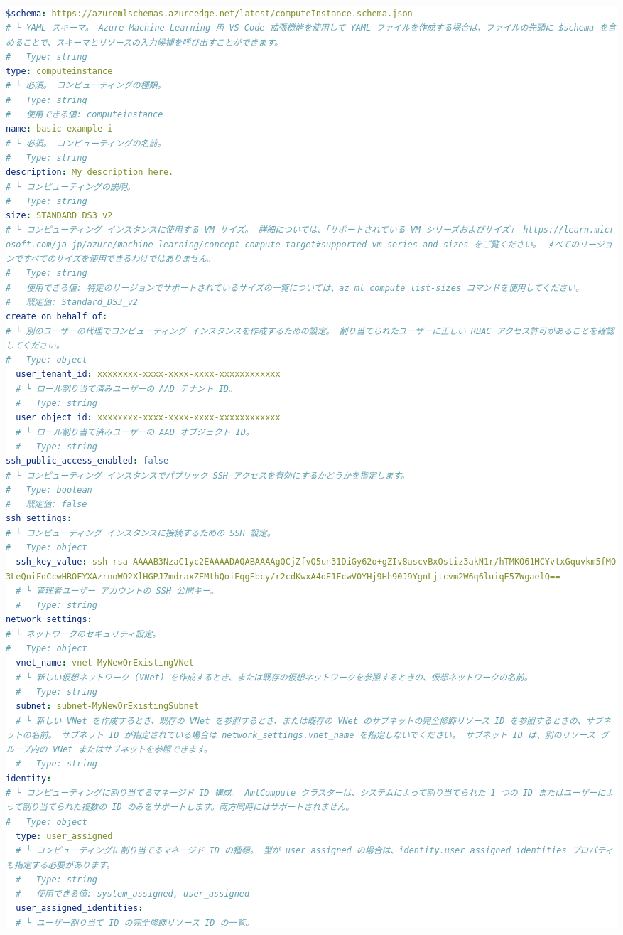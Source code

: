 ```yaml
$schema: https://azuremlschemas.azureedge.net/latest/computeInstance.schema.json
# └ YAML スキーマ。 Azure Machine Learning 用 VS Code 拡張機能を使用して YAML ファイルを作成する場合は、ファイルの先頭に $schema を含めることで、スキーマとリソースの入力候補を呼び出すことができます。
#   Type: string
type: computeinstance
# └ 必須。 コンピューティングの種類。
#   Type: string
#   使用できる値: computeinstance
name: basic-example-i
# └ 必須。 コンピューティングの名前。
#   Type: string
description: My description here.
# └ コンピューティングの説明。
#   Type: string
size: STANDARD_DS3_v2
# └ コンピューティング インスタンスに使用する VM サイズ。 詳細については、「サポートされている VM シリーズおよびサイズ」 https://learn.microsoft.com/ja-jp/azure/machine-learning/concept-compute-target#supported-vm-series-and-sizes をご覧ください。 すべてのリージョンですべてのサイズを使用できるわけではありません。
#   Type: string
#   使用できる値: 特定のリージョンでサポートされているサイズの一覧については、az ml compute list-sizes コマンドを使用してください。
#   既定値: Standard_DS3_v2
create_on_behalf_of:
# └ 別のユーザーの代理でコンピューティング インスタンスを作成するための設定。 割り当てられたユーザーに正しい RBAC アクセス許可があることを確認してください。
#   Type: object
  user_tenant_id: xxxxxxxx-xxxx-xxxx-xxxx-xxxxxxxxxxxx
  # └ ロール割り当て済みユーザーの AAD テナント ID。
  #   Type: string
  user_object_id: xxxxxxxx-xxxx-xxxx-xxxx-xxxxxxxxxxxx
  # └ ロール割り当て済みユーザーの AAD オブジェクト ID。
  #   Type: string
ssh_public_access_enabled: false
# └ コンピューティング インスタンスでパブリック SSH アクセスを有効にするかどうかを指定します。
#   Type: boolean
#   既定値: false
ssh_settings:
# └ コンピューティング インスタンスに接続するための SSH 設定。
#   Type: object
  ssh_key_value: ssh-rsa AAAAB3NzaC1yc2EAAAADAQABAAAAgQCjZfvQ5un31DiGy62o+gZIv8ascvBxOstiz3akN1r/hTMKO61MCYvtxGquvkm5fMO3LeQniFdCcwHROFYXAzrnoWO2XlHGPJ7mdraxZEMthQoiEqgFbcy/r2cdKwxA4oE1FcwV0YHj9Hh90J9YgnLjtcvm2W6q6luiqE57WgaelQ== 
  # └ 管理者ユーザー アカウントの SSH 公開キー。
  #   Type: string
network_settings:
# └ ネットワークのセキュリティ設定。
#   Type: object
  vnet_name: vnet-MyNewOrExistingVNet
  # └ 新しい仮想ネットワーク (VNet) を作成するとき、または既存の仮想ネットワークを参照するときの、仮想ネットワークの名前。
  #   Type: string
  subnet: subnet-MyNewOrExistingSubnet
  # └ 新しい VNet を作成するとき、既存の VNet を参照するとき、または既存の VNet のサブネットの完全修飾リソース ID を参照するときの、サブネットの名前。 サブネット ID が指定されている場合は network_settings.vnet_name を指定しないでください。 サブネット ID は、別のリソース グループ内の VNet またはサブネットを参照できます。
  #   Type: string
identity:
# └ コンピューティングに割り当てるマネージド ID 構成。 AmlCompute クラスターは、システムによって割り当てられた 1 つの ID またはユーザーによって割り当てられた複数の ID のみをサポートします。両方同時にはサポートされません。
#   Type: object
  type: user_assigned
  # └ コンピューティングに割り当てるマネージド ID の種類。 型が user_assigned の場合は、identity.user_assigned_identities プロパティも指定する必要があります。
  #   Type: string
  #   使用できる値: system_assigned, user_assigned
  user_assigned_identities:
  # └ ユーザー割り当て ID の完全修飾リソース ID の一覧。
```